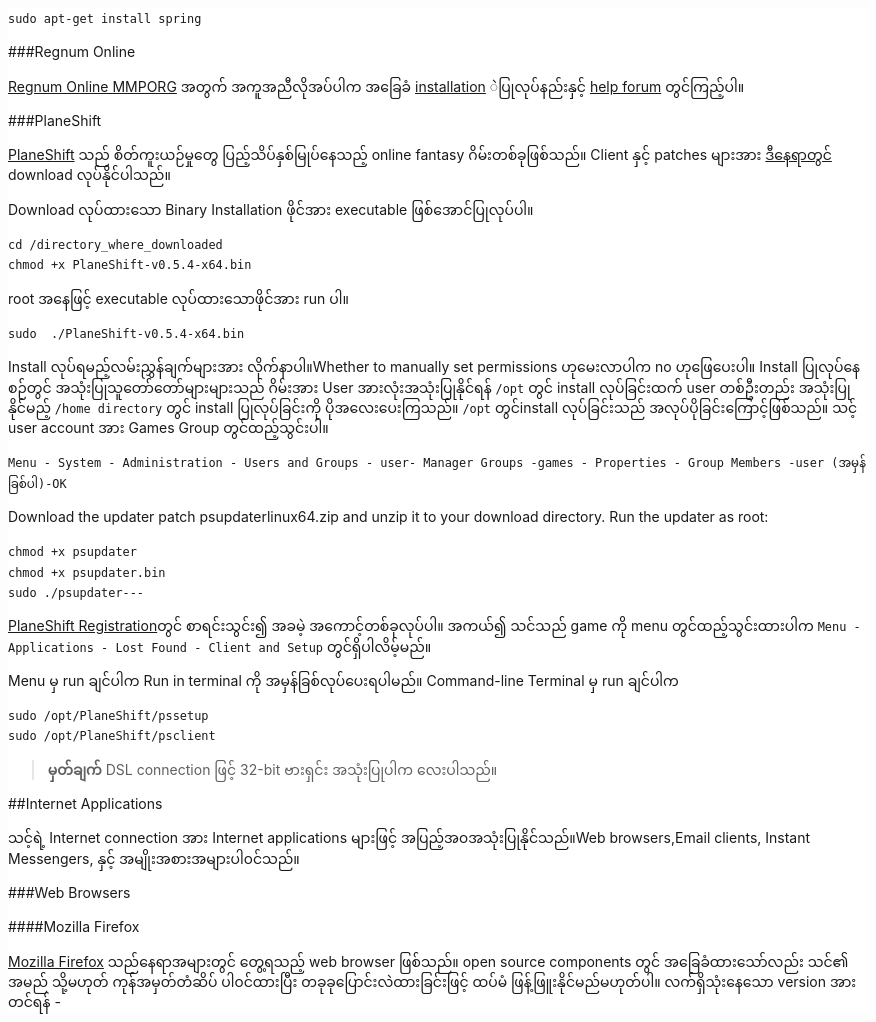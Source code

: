 	sudo apt-get install spring

###Regnum Online

[Regnum Online MMPORG](http://www.regnumonline.com.ar/index.php?sec=61=1) အတွက် အကူအညီလိုအပ်ပါက အခြေခံ [installation](http://ubuntuforums.org/showthread.php?t=615246) ဲပြုလုပ်နည်းနှင့် [help forum](http://www.regnumonline.com.ar/forum/forumdisplay.php?f=15) တွင်ကြည့်ပါ။

###PlaneShift 

[PlaneShift](http://www.planeshift.it/) သည် စိတ်ကူးယဉ်မှုတွေ ပြည့်သိပ်နှစ်မြုပ်နေသည့် online fantasy ဂိမ်းတစ်ခုဖြစ်သည်။ Client နှင့် patches များအား [ဒီနေရာတွင်](http://www.planeshift.it/download.html) download လုပ်နိုင်ပါသည်။

Download လုပ်ထားသော Binary Installation ဖိုင်အား executable ဖြစ်အောင်ပြုလုပ်ပါ။

	cd /directory_where_downloaded
	chmod +x PlaneShift-v0.5.4-x64.bin

root အနေဖြင့် executable လုပ်ထားသောဖိုင်အား run ပါ။

	sudo  ./PlaneShift-v0.5.4-x64.bin

Install လုပ်ရမည့်လမ်းညွှန်ချက်များအား လိုက်နာပါ။Whether to manually set permissions
ဟုမေးလာပါက no ဟုဖြေပေးပါ။ Install ပြုလုပ်နေစဉ်တွင် အသုံးပြုသူတော်တော်များများသည် ဂိမ်းအား User အားလုံးအသုံးပြုနိုင်ရန် `/opt` တွင် install လုပ်ခြင်းထက် user တစ်ဦးတည်း အသုံးပြုနိုင်မည့် `/home directory` တွင်  install ပြုလုပ်ခြင်းကို ပိုအလေးပေးကြသည်။ `/opt` တွင်install လုပ်ခြင်းသည် အလုပ်ပိုခြင်းကြောင့်ဖြစ်သည်။ သင့် user account အား Games Group တွင်ထည့်သွင်းပါ။

	Menu - System - Administration - Users and Groups - user- Manager Groups -games - Properties - Group Members -user (အမှန်ခြစ်ပါ)-OK

Download the updater patch psupdaterlinux64.zip and unzip it to your download directory. Run the updater as root:

	chmod +x psupdater
	chmod +x psupdater.bin
	sudo ./psupdater---

[PlaneShift Registration](http://www.planeshift.it/register.html)တွင် စာရင်းသွင်း၍ အခမဲ့
အကောင့်တစ်ခုလုပ်ပါ။ အကယ်၍ သင်သည် game ကို menu တွင်ထည့်သွင်းထားပါက `Menu - Applications - Lost Found - Client and Setup` တွင်ရှိပါလိမ့်မည်။

Menu မှ run ချင်ပါက Run in terminal ကို အမှန်ခြစ်လုပ်ပေးရပါမည်။ Command-line Terminal မှ run ချင်ပါက

	sudo /opt/PlaneShift/pssetup
	sudo /opt/PlaneShift/psclient

>**မှတ်ချက်** DSL connection ဖြင့် 32-bit ဗားရှင်း အသုံးပြုပါက လေးပါသည်။

##Internet Applications

သင့်ရဲ့ Internet connection အား Internet applications များဖြင့် အပြည့်အ၀အသုံးပြုနိုင်သည်။Web
browsers,Email clients, Instant Messengers, နှင့် အမျိုးအစားအများပါ၀င်သည်။

###Web Browsers

####Mozilla Firefox 

[Mozilla Firefox](http://www.mozilla.com/en-US/) သည်နေရာအများတွင် တွေ့ရသည့် web browser ဖြစ်သည်။ open source components တွင် အခြေခံထားသော်လည်း သင်၏ အမည် သို့မဟုတ် ကုန်အမှတ်တံဆိပ် ပါ၀င်ထားပြီး တခုခုပြောင်းလဲထားခြင်းဖြင့် ထပ်မံ ဖြန့်ဖြူးနိုင်မည်မဟုတ်ပါ။ လက်ရှိသုံးနေသော version အားတင်ရန် -

